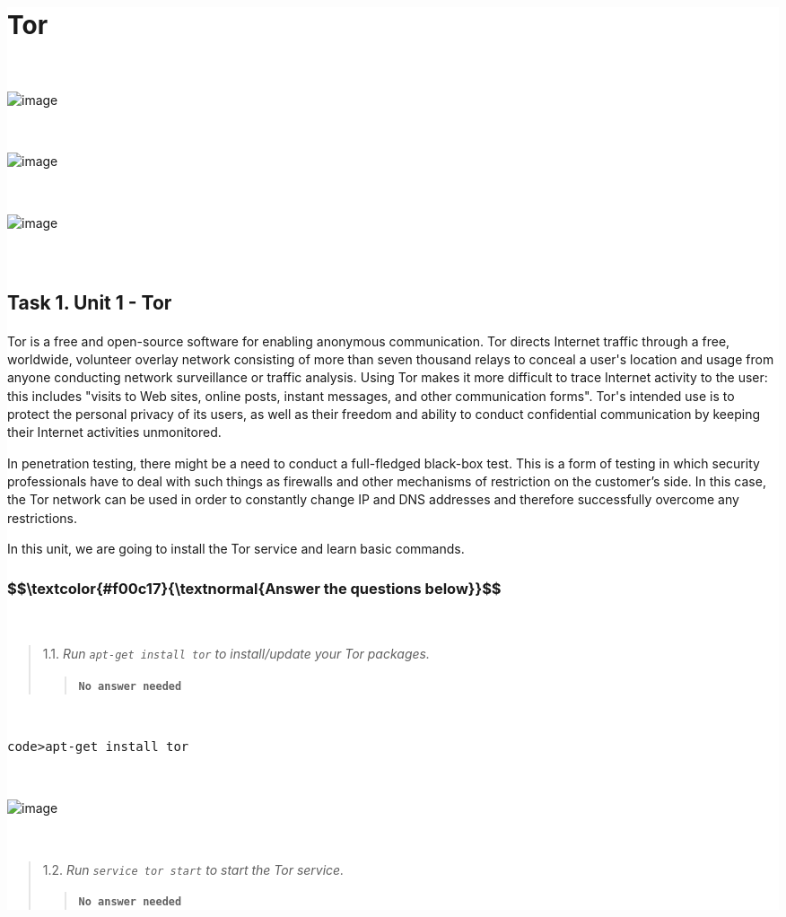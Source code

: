 <h1>Tor</h1>

<br>

![image](https://github.com/user-attachments/assets/bee4061a-5cbb-4d53-847f-cef52fd3f835)

<br>




![image](https://github.com/user-attachments/assets/3bfa2e32-ed0d-4c02-b5df-ab6126c639a1)

<br>

![image](https://github.com/user-attachments/assets/b86b7dc4-b2cc-4e62-afcb-23804f12e990)


<br>

<h2>Task 1. Unit 1 - Tor</h2>

<p>Tor is a free and open-source software for enabling anonymous communication. Tor directs Internet traffic through a free, worldwide, volunteer overlay network consisting of more than seven thousand relays to conceal a user's location and usage from anyone conducting network surveillance or traffic analysis. Using Tor makes it more difficult to trace Internet activity to the user: this includes "visits to Web sites, online posts, instant messages, and other communication forms". Tor's intended use is to protect the personal privacy of its users, as well as their freedom and ability to conduct confidential communication by keeping their Internet activities unmonitored.

In penetration testing, there might be a need to conduct a full-fledged black-box test. This is a form of testing in which security professionals have to deal with such things as firewalls and other mechanisms of restriction on the customer’s side. In this case, the Tor network can be used in order to constantly change IP and DNS addresses and therefore successfully overcome any restrictions.

In this unit, we are going to install the Tor service and learn basic commands.</p>


<h3 align="left"> $$\textcolor{#f00c17}{\textnormal{Answer the questions below}}$$ </h3>

<br>

> 1.1. <em>Run <code>apt-get install tor</code> to install/update your Tor packages.</em><br><a id='1.1'></a>
>> <code><strong>No answer needed</strong></code>

<br>


<pre>code>apt-get install tor</code></pre>

<br>


![image](https://github.com/user-attachments/assets/0d5da870-ca0c-4de0-9a68-9ef34c870adc)


<br>

> 1.2. <em>Run <code>service tor start</code>  to start the Tor service.</em><br><a id='1.2'></a>
>> <code><strong>No answer needed</strong></code>
